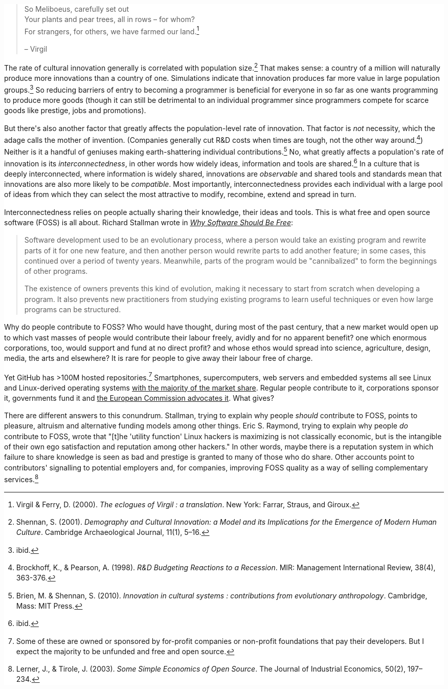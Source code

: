 > So Meliboeus, carefully set out  
> Your plants and pear trees, all in rows – for whom?  
> For strangers, for others, we have farmed our land.[^1]
>
> – Virgil

The rate of cultural innovation generally is correlated with population size.[^13] That makes sense: a country of a million will naturally produce more innovations than a country of one. Simulations indicate that innovation produces far more value in large population groups.[^14] So reducing barriers of entry to becoming a programmer is beneficial for everyone in so far as one wants programming to produce more goods (though it can still be detrimental to an individual programmer since programmers compete for scarce goods like prestige, jobs and promotions).

But there's also another factor that greatly affects the population-level rate of innovation. That factor is _not_ necessity, which the adage calls the mother of invention. (Companies generally cut R&D costs when times are tough, not the other way around.[^15]) Neither is it a handful of geniuses making earth-shattering individual contributions.[^16] No, what greatly affects a population's rate of innovation is its _interconnectedness_, in other words how widely ideas, information and tools are shared.[^17] In a culture that is deeply interconnected, where information is widely shared, innovations are _observable_ and shared tools and standards mean that innovations are also more likely to be _compatible_. Most importantly, interconnectedness provides each individual with a large pool of ideas from which they can select the most attractive to modify, recombine, extend and spread in turn.

Interconnectedness relies on people actually sharing their knowledge, their ideas and tools. This is what free and open source software (FOSS) is all about. Richard Stallman wrote in _[Why Software Should Be Free](https://www.gnu.org/philosophy/shouldbefree.html)_:

> Software development used to be an evolutionary process, where a person would take an existing program and rewrite parts of it for one new feature, and then another person would rewrite parts to add another feature; in some cases, this continued over a period of twenty years. Meanwhile, parts of the program would be "cannibalized" to form the beginnings of other programs.
>
> The existence of owners prevents this kind of evolution, making it necessary to start from scratch when developing a program. It also prevents new practitioners from studying existing programs to learn useful techniques or even how large programs can be structured.

Why do people contribute to FOSS? Who would have thought, during most of the past century, that a new market would open up to which vast masses of people would contribute their labour freely, avidly and for no apparent benefit? one which enormous corporations, too, would support and fund at no direct profit? and whose ethos would spread into science, agriculture, design, media, the arts and elsewhere? It is rare for people to give away their labour free of charge.

Yet GitHub has >100M hosted repositories.[^2] Smartphones, supercomputers, web servers and embedded systems all see Linux and Linux-derived operating systems [with the majority of the market share](https://en.wikipedia.org/wiki/Usage_share_of_operating_systems#Market_share_by_category). Regular people contribute to it, corporations sponsor it, governments fund it and [the European Commission advocates it](https://ec.europa.eu/info/news/european-commission-adopts-new-open-source-software-strategy-2020-2023-2020-oct-20_en). What gives?

There are different answers to this conundrum. Stallman, trying to explain why people _should_ contribute to FOSS, points to pleasure, altruism and alternative funding models among other things. Eric S. Raymond, trying to explain why people _do_ contribute to FOSS, wrote that "[t]he 'utility function' Linux hackers is maximizing is not classically economic, but is the intangible of their own ego satisfaction and reputation among other hackers." In other words, maybe there is a reputation system in which failure to share knowledge is seen as bad and prestige is granted to many of those who do share. Other accounts point to contributors' signalling to potential employers and, for companies, improving FOSS quality as a way of selling complementary services.[^18]


[^1]: Virgil & Ferry, D. (2000). _The eclogues of Virgil : a translation_. New York: Farrar, Straus, and Giroux.
[^2]: Some of these are owned or sponsored by for-profit companies or non-profit foundations that pay their developers. But I expect the majority to be unfunded and free and open source.
[^3]: There are further differences within these groups. For instance, some languages with string interpolation allow only variables to be inserted, whereas others also allow expressions to be inserted. Other languages allow string formatting, but only when printing to the console. These distinctions are interesting but not relevant for what I want to discuss here.
[^4]: There is now an accepted [RFC](https://rust-lang.github.io/rfcs/2795-format-args-implicit-identifiers.html) that proposes adding string interpolation to Rust.
[^5]: Mesoudi, A. (2011). _Cultural evolution : how Darwinian theory can explain human culture and synthesize the social sciences_. Chicago London: University of Chicago Press.
[^6]: It's true that there are different thresholds in various techniques and that these techniques are sometimes replaced by new ones with much higher thresholds. But that probably means there was a gradual development happening in another area, which become viable for this application. So while at some point the electronic calculator must have seemed like a large and sudden improvement over the abacus and the mechanical calculator, it was the product of a gradual development of computers until at a certain point they became a viable alternative in the calculating aid niche.
[^7]: Brien, M. & Shennan, S. (2010). _Innovation in cultural systems : contributions from evolutionary anthropology_. Cambridge, Mass: MIT Press.
[^8]: Henrich, J. (2001). _Cultural Transmission and the Diffusion of Innovations: Adoption Dynamics Indicate That Biased Cultural Transmission Is the Predominate Force in Behavioral Change_. American Anthropologist, 103(4), 992–1013.
[^9]: ibid.
[^10]: Rogers, E. (2003). _Diffusion of innovations_. New York: Free Press.
[^11]: These is an additional problem, too. The sudden increase around 2015–16 can partly be explained by the method I used, assuming as it does that all users of a language always use the latest version of it, which is obviously not the case in the real world, wherefore we should expect string interpolation in the real world to have seen a much more gradual increase starting 2015.
[^12]: Mesoudi, A. (2011). _Cultural evolution : how Darwinian theory can explain human culture and synthesize the social sciences_. Chicago London: University of Chicago Press.
[^13]: Shennan, S. (2001). _Demography and Cultural Innovation: a Model and its Implications for the Emergence of Modern Human Culture_. Cambridge Archaeological Journal, 11(1), 5–16.
[^14]: ibid.
[^15]: Brockhoff, K., & Pearson, A. (1998). _R&D Budgeting Reactions to a Recession_. MIR: Management International Review, 38(4), 363-376.
[^16]: Brien, M. & Shennan, S. (2010). _Innovation in cultural systems : contributions from evolutionary anthropology_. Cambridge, Mass: MIT Press.
[^17]: ibid.
[^18]: Lerner, J., & Tirole, J. (2003). _Some Simple Economics of Open Source_. The Journal of Industrial Economics, 50(2), 197–234.